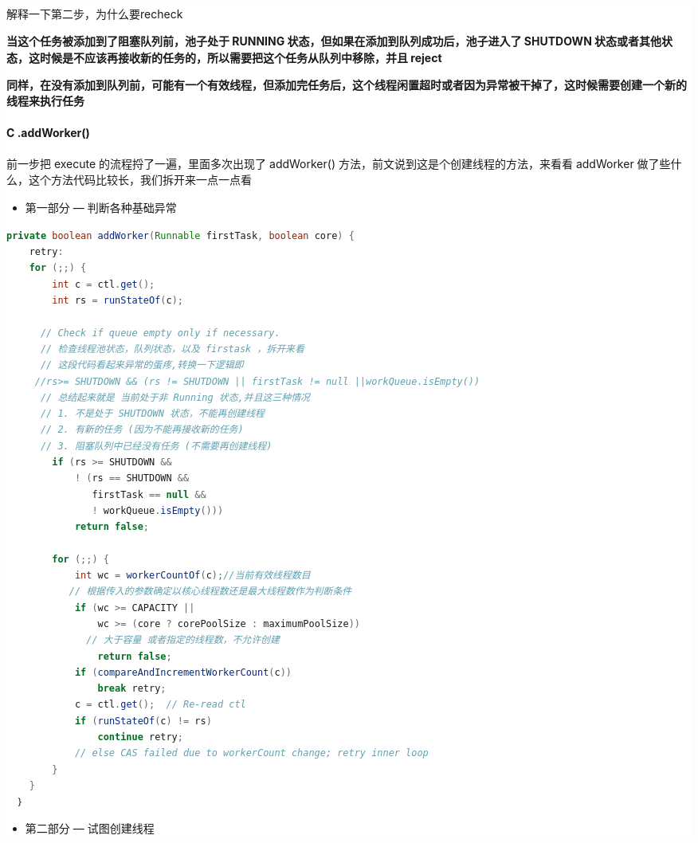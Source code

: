 
解释一下第二步，为什么要recheck

**当这个任务被添加到了阻塞队列前，池子处于 RUNNING 状态，但如果在添加到队列成功后，池子进入了 SHUTDOWN 状态或者其他状态，这时候是不应该再接收新的任务的，所以需要把这个任务从队列中移除，并且 reject**

**同样，在没有添加到队列前，可能有一个有效线程，但添加完任务后，这个线程闲置超时或者因为异常被干掉了，这时候需要创建一个新的线程来执行任务**

#### C .addWorker()

前一步把 execute 的流程捋了一遍，里面多次出现了 addWorker() 方法，前文说到这是个创建线程的方法，来看看 addWorker 做了些什么，这个方法代码比较长，我们拆开来一点一点看

- 第一部分 — 判断各种基础异常

```java
private boolean addWorker(Runnable firstTask, boolean core) {
    retry:
    for (;;) {
        int c = ctl.get();
        int rs = runStateOf(c);

      // Check if queue empty only if necessary.
      // 检查线程池状态，队列状态，以及 firstask ，拆开来看
      // 这段代码看起来异常的蛋疼,转换一下逻辑即
     //rs>= SHUTDOWN && (rs != SHUTDOWN || firstTask != null ||workQueue.isEmpty())
      // 总结起来就是 当前处于非 Running 状态,并且这三种情况
      // 1. 不是处于 SHUTDOWN 状态，不能再创建线程
      // 2. 有新的任务 (因为不能再接收新的任务)
      // 3. 阻塞队列中已经没有任务 (不需要再创建线程)
        if (rs >= SHUTDOWN &&
            ! (rs == SHUTDOWN &&
               firstTask == null &&
               ! workQueue.isEmpty()))
            return false;
		
        for (;;) {
            int wc = workerCountOf(c);//当前有效线程数目
           // 根据传入的参数确定以核心线程数还是最大线程数作为判断条件
            if (wc >= CAPACITY ||
                wc >= (core ? corePoolSize : maximumPoolSize))
              // 大于容量 或者指定的线程数，不允许创建
                return false;
            if (compareAndIncrementWorkerCount(c))
                break retry;
            c = ctl.get();  // Re-read ctl
            if (runStateOf(c) != rs)
                continue retry;
            // else CAS failed due to workerCount change; retry inner loop
        }
    }
  ｝
```

- 第二部分 — 试图创建线程

